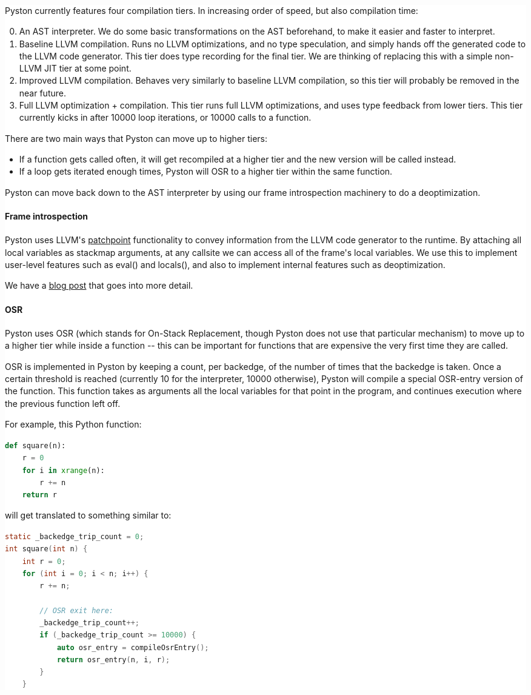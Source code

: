 Pyston currently features four compilation tiers.  In increasing order of speed, but also compilation time:

0. An AST interpreter.  We do some basic transformations on the AST beforehand, to make it easier and faster to interpret.
1. Baseline LLVM compilation.  Runs no LLVM optimizations, and no type speculation, and simply hands off the generated code to the LLVM code generator.  This tier does type recording for the final tier.  We are thinking of replacing this with a simple non-LLVM JIT tier at some point.
2. Improved LLVM compilation.  Behaves very similarly to baseline LLVM compilation, so this tier will probably be removed in the near future.
3. Full LLVM optimization + compilation.  This tier runs full LLVM optimizations, and uses type feedback from lower tiers.  This tier currently kicks in after 10000 loop iterations, or 10000 calls to a function.

There are two main ways that Pyston can move up to higher tiers:
- If a function gets called often, it will get recompiled at a higher tier and the new version will be called instead.
- If a loop gets iterated enough times, Pyston will OSR to a higher tier within the same function.

Pyston can move back down to the AST interpreter by using our frame introspection machinery to do a deoptimization.

#### Frame introspection

Pyston uses LLVM's [patchpoint](http://llvm.org/docs/StackMaps.html) functionality to convey information from the LLVM code generator to the runtime.  By attaching all local variables as stackmap arguments, at any callsite we can access all of the frame's local variables.  We use this to implement user-level features such as eval() and locals(), and also to implement internal features such as deoptimization.

We have a [blog post](http://blog.pyston.org/2014/11/06/frame-introspection-in-pyston/) that goes into more detail.

#### OSR

Pyston uses OSR (which stands for On-Stack Replacement, though Pyston does not use that particular mechanism) to move up to a higher tier while inside a function -- this can be important for functions that are expensive the very first time they are called.

OSR is implemented in Pyston by keeping a count, per backedge, of the number of times that the backedge is taken.  Once a certain threshold is reached (currently 10 for the interpreter, 10000 otherwise), Pyston will compile a special OSR-entry version of the function.  This function takes as arguments all the local variables for that point in the program, and continues execution where the previous function left off.

For example, this Python function:
```python
def square(n):
    r = 0
    for i in xrange(n):
        r += n
    return r
```
will get translated to something similar to:
```C
static _backedge_trip_count = 0;
int square(int n) {
    int r = 0;
    for (int i = 0; i < n; i++) {
        r += n;
        
        // OSR exit here:
        _backedge_trip_count++;
        if (_backedge_trip_count >= 10000) {
            auto osr_entry = compileOsrEntry();
            return osr_entry(n, i, r);
        }
    }
```